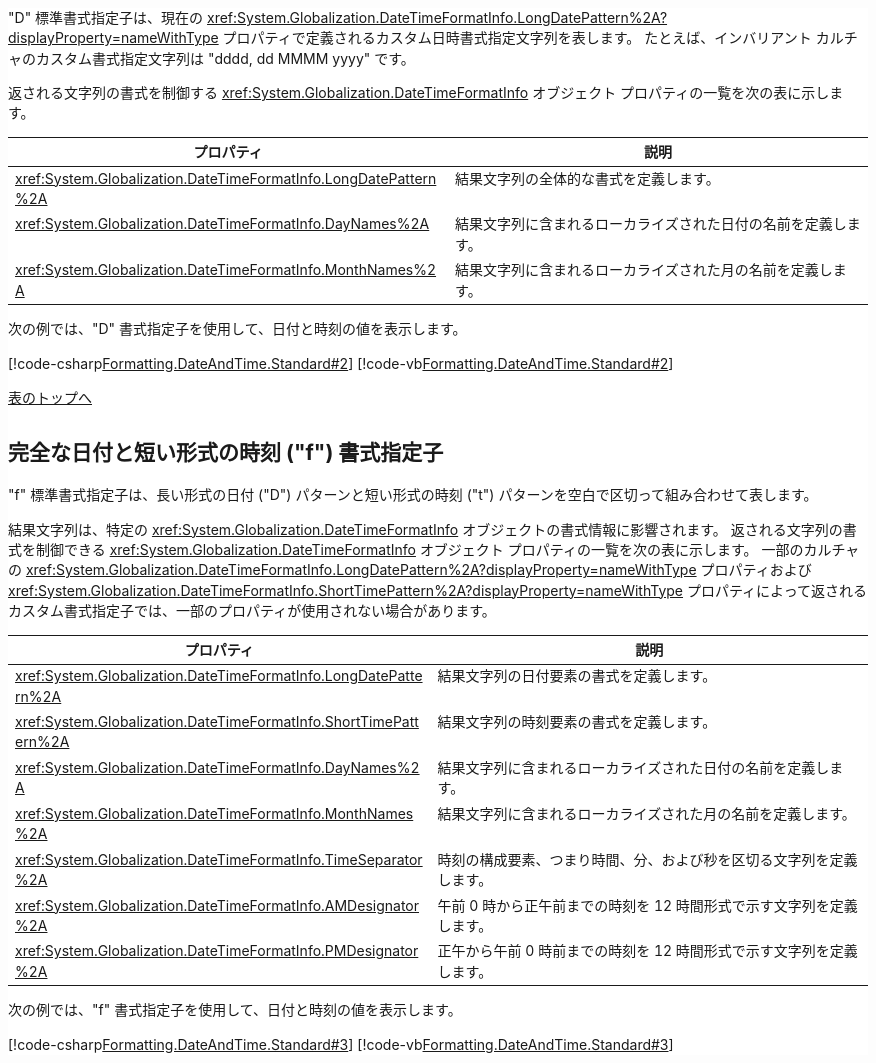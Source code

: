 "D" 標準書式指定子は、現在の <xref:System.Globalization.DateTimeFormatInfo.LongDatePattern%2A?displayProperty=nameWithType> プロパティで定義されるカスタム日時書式指定文字列を表します。 たとえば、インバリアント カルチャのカスタム書式指定文字列は "dddd, dd MMMM yyyy" です。

返される文字列の書式を制御する <xref:System.Globalization.DateTimeFormatInfo> オブジェクト プロパティの一覧を次の表に示します。

|プロパティ|説明|
|--------------|-----------------|
|<xref:System.Globalization.DateTimeFormatInfo.LongDatePattern%2A>|結果文字列の全体的な書式を定義します。|
|<xref:System.Globalization.DateTimeFormatInfo.DayNames%2A>|結果文字列に含まれるローカライズされた日付の名前を定義します。|
|<xref:System.Globalization.DateTimeFormatInfo.MonthNames%2A>|結果文字列に含まれるローカライズされた月の名前を定義します。|

次の例では、"D" 書式指定子を使用して、日付と時刻の値を表示します。

[!code-csharp[Formatting.DateAndTime.Standard#2](../../../samples/snippets/csharp/VS_Snippets_CLR/Formatting.DateAndTime.Standard/cs/Standard1.cs#2)]
[!code-vb[Formatting.DateAndTime.Standard#2](../../../samples/snippets/visualbasic/VS_Snippets_CLR/Formatting.DateAndTime.Standard/vb/Standard1.vb#2)]

[表のトップへ](#table)

<a name="FullDateShortTime"></a>

## <a name="the-full-date-short-time-f-format-specifier"></a>完全な日付と短い形式の時刻 ("f") 書式指定子

"f" 標準書式指定子は、長い形式の日付 ("D") パターンと短い形式の時刻 ("t") パターンを空白で区切って組み合わせて表します。

結果文字列は、特定の <xref:System.Globalization.DateTimeFormatInfo> オブジェクトの書式情報に影響されます。 返される文字列の書式を制御できる <xref:System.Globalization.DateTimeFormatInfo> オブジェクト プロパティの一覧を次の表に示します。 一部のカルチャの <xref:System.Globalization.DateTimeFormatInfo.LongDatePattern%2A?displayProperty=nameWithType> プロパティおよび <xref:System.Globalization.DateTimeFormatInfo.ShortTimePattern%2A?displayProperty=nameWithType> プロパティによって返されるカスタム書式指定子では、一部のプロパティが使用されない場合があります。

|プロパティ|説明|
|--------------|-----------------|
|<xref:System.Globalization.DateTimeFormatInfo.LongDatePattern%2A>|結果文字列の日付要素の書式を定義します。|
|<xref:System.Globalization.DateTimeFormatInfo.ShortTimePattern%2A>|結果文字列の時刻要素の書式を定義します。|
|<xref:System.Globalization.DateTimeFormatInfo.DayNames%2A>|結果文字列に含まれるローカライズされた日付の名前を定義します。|
|<xref:System.Globalization.DateTimeFormatInfo.MonthNames%2A>|結果文字列に含まれるローカライズされた月の名前を定義します。|
|<xref:System.Globalization.DateTimeFormatInfo.TimeSeparator%2A>|時刻の構成要素、つまり時間、分、および秒を区切る文字列を定義します。|
|<xref:System.Globalization.DateTimeFormatInfo.AMDesignator%2A>|午前 0 時から正午前までの時刻を 12 時間形式で示す文字列を定義します。|
|<xref:System.Globalization.DateTimeFormatInfo.PMDesignator%2A>|正午から午前 0 時前までの時刻を 12 時間形式で示す文字列を定義します。|

次の例では、"f" 書式指定子を使用して、日付と時刻の値を表示します。

[!code-csharp[Formatting.DateAndTime.Standard#3](../../../samples/snippets/csharp/VS_Snippets_CLR/Formatting.DateAndTime.Standard/cs/Standard1.cs#3)]
[!code-vb[Formatting.DateAndTime.Standard#3](../../../samples/snippets/visualbasic/VS_Snippets_CLR/Formatting.DateAndTime.Standard/vb/Standard1.vb#3)]
